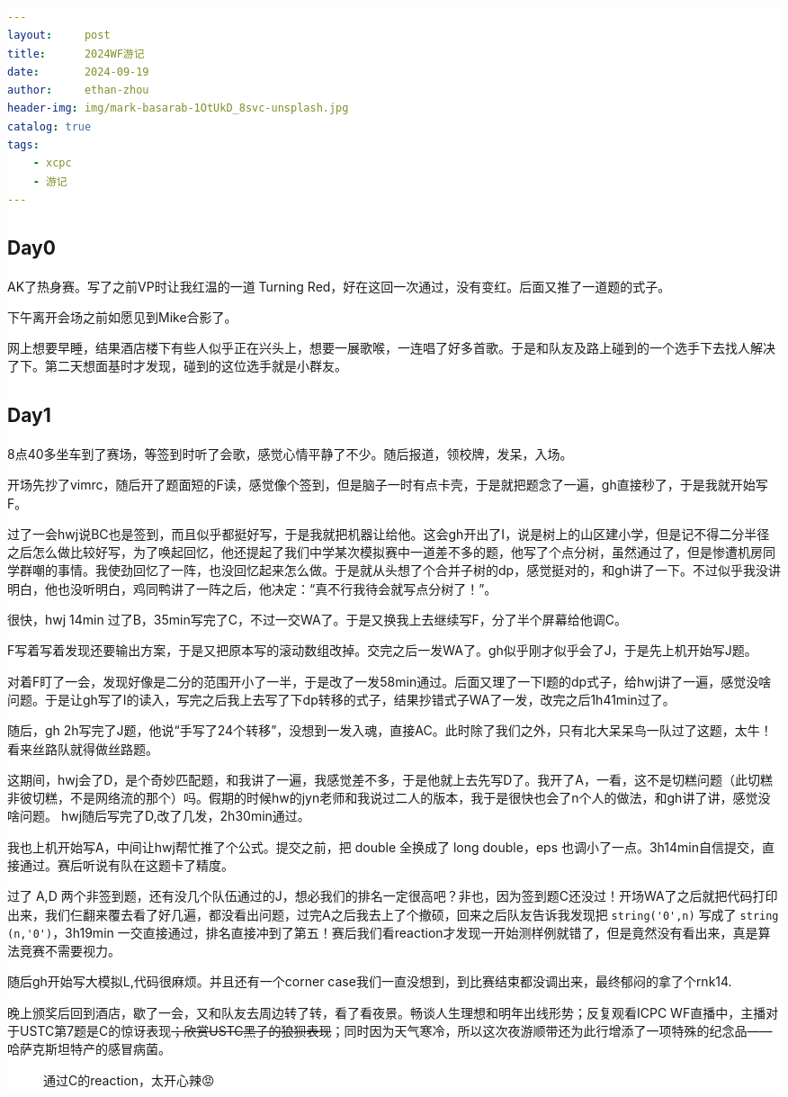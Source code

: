 ```yaml
---
layout:     post
title:      2024WF游记
date:       2024-09-19
author:     ethan-zhou
header-img: img/mark-basarab-1OtUkD_8svc-unsplash.jpg
catalog: true
tags:
    - xcpc
    - 游记
---
```


## Day0

AK了热身赛。写了之前VP时让我红温的一道 Turning Red，好在这回一次通过，没有变红。后面又推了一道题的式子。

下午离开会场之前如愿见到Mike合影了。

网上想要早睡，结果酒店楼下有些人似乎正在兴头上，想要一展歌喉，一连唱了好多首歌。于是和队友及路上碰到的一个选手下去找人解决了下。第二天想面基时才发现，碰到的这位选手就是小群友。

## Day1

8点40多坐车到了赛场，等签到时听了会歌，感觉心情平静了不少。随后报道，领校牌，发呆，入场。

开场先抄了vimrc，随后开了题面短的F读，感觉像个签到，但是脑子一时有点卡壳，于是就把题念了一遍，gh直接秒了，于是我就开始写F。

过了一会hwj说BC也是签到，而且似乎都挺好写，于是我就把机器让给他。这会gh开出了I，说是树上的山区建小学，但是记不得二分半径之后怎么做比较好写，为了唤起回忆，他还提起了我们中学某次模拟赛中一道差不多的题，他写了个点分树，虽然通过了，但是惨遭机房同学群嘲的事情。我使劲回忆了一阵，也没回忆起来怎么做。于是就从头想了个合并子树的dp，感觉挺对的，和gh讲了一下。不过似乎我没讲明白，他也没听明白，鸡同鸭讲了一阵之后，他决定：“真不行我待会就写点分树了！”。

很快，hwj 14min 过了B，35min写完了C，不过一交WA了。于是又换我上去继续写F，分了半个屏幕给他调C。

F写着写着发现还要输出方案，于是又把原本写的滚动数组改掉。交完之后一发WA了。gh似乎刚才似乎会了J，于是先上机开始写J题。

对着F盯了一会，发现好像是二分的范围开小了一半，于是改了一发58min通过。后面又理了一下I题的dp式子，给hwj讲了一遍，感觉没啥问题。于是让gh写了I的读入，写完之后我上去写了下dp转移的式子，结果抄错式子WA了一发，改完之后1h41min过了。

随后，gh 2h写完了J题，他说“手写了24个转移”，没想到一发入魂，直接AC。此时除了我们之外，只有北大呆呆鸟一队过了这题，太牛！看来丝路队就得做丝路题。

这期间，hwj会了D，是个奇妙匹配题，和我讲了一遍，我感觉差不多，于是他就上去先写D了。我开了A，一看，这不是切糕问题（此切糕非彼切糕，不是网络流的那个）吗。假期的时候hw的jyn老师和我说过二人的版本，我于是很快也会了n个人的做法，和gh讲了讲，感觉没啥问题。 hwj随后写完了D,改了几发，2h30min通过。

我也上机开始写A，中间让hwj帮忙推了个公式。提交之前，把 double 全换成了 long double，eps 也调小了一点。3h14min自信提交，直接通过。赛后听说有队在这题卡了精度。

过了 A,D 两个非签到题，还有没几个队伍通过的J，想必我们的排名一定很高吧？非也，因为签到题C还没过！开场WA了之后就把代码打印出来，我们仨翻来覆去看了好几遍，都没看出问题，过完A之后我去上了个撤硕，回来之后队友告诉我发现把 `string('0',n)` 写成了 `string(n,'0')`，3h19min 一交直接通过，排名直接冲到了第五！赛后我们看reaction才发现一开始测样例就错了，但是竟然没有看出来，真是算法竞赛不需要视力。

随后gh开始写大模拟L,代码很麻烦。并且还有一个corner case我们一直没想到，到比赛结束都没调出来，最终郁闷的拿了个rnk14.

晚上颁奖后回到酒店，歇了一会，又和队友去周边转了转，看了看夜景。畅谈人生理想和明年出线形势；反复观看ICPC WF直播中，主播对于USTC第7题是C的惊讶表现~~；欣赏USTC黑子的狼狈表现~~；同时因为天气寒冷，所以这次夜游顺带还为此行增添了一项特殊的纪念品——哈萨克斯坦特产的感冒病菌。

<figure style="width: 100%; height: 100%;">
<video controls style="width: 100%; height: 100%;">
<source src="https://d1x79igug69x01.cloudfront.net/wf/2024/reactions/reaction-8264.mp4" preload="auto" type="video/mp4">
你的浏览器不支持视频标签。
</video>
<figcaption><p>通过C的reaction，太开心辣😡</p></figcaption>
</figure>
